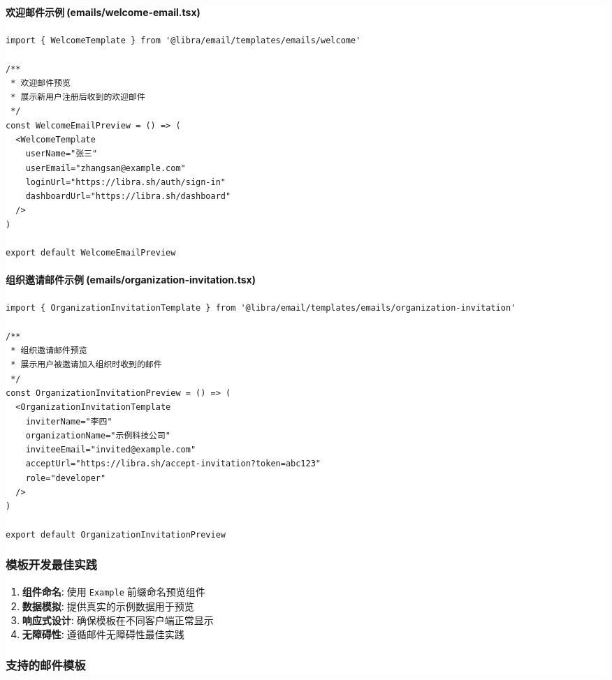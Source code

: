 #### 欢迎邮件示例 (emails/welcome-email.tsx)

```tsx
import { WelcomeTemplate } from '@libra/email/templates/emails/welcome'

/**
 * 欢迎邮件预览
 * 展示新用户注册后收到的欢迎邮件
 */
const WelcomeEmailPreview = () => (
  <WelcomeTemplate 
    userName="张三"
    userEmail="zhangsan@example.com"
    loginUrl="https://libra.sh/auth/sign-in"
    dashboardUrl="https://libra.sh/dashboard"
  />
)

export default WelcomeEmailPreview
```

#### 组织邀请邮件示例 (emails/organization-invitation.tsx)

```tsx
import { OrganizationInvitationTemplate } from '@libra/email/templates/emails/organization-invitation'

/**
 * 组织邀请邮件预览
 * 展示用户被邀请加入组织时收到的邮件
 */
const OrganizationInvitationPreview = () => (
  <OrganizationInvitationTemplate 
    inviterName="李四"
    organizationName="示例科技公司"
    inviteeEmail="invited@example.com"
    acceptUrl="https://libra.sh/accept-invitation?token=abc123"
    role="developer"
  />
)

export default OrganizationInvitationPreview
```

### 模板开发最佳实践

1. **组件命名**: 使用 `Example` 前缀命名预览组件
2. **数据模拟**: 提供真实的示例数据用于预览
3. **响应式设计**: 确保模板在不同客户端正常显示
4. **无障碍性**: 遵循邮件无障碍性最佳实践

### 支持的邮件模板
